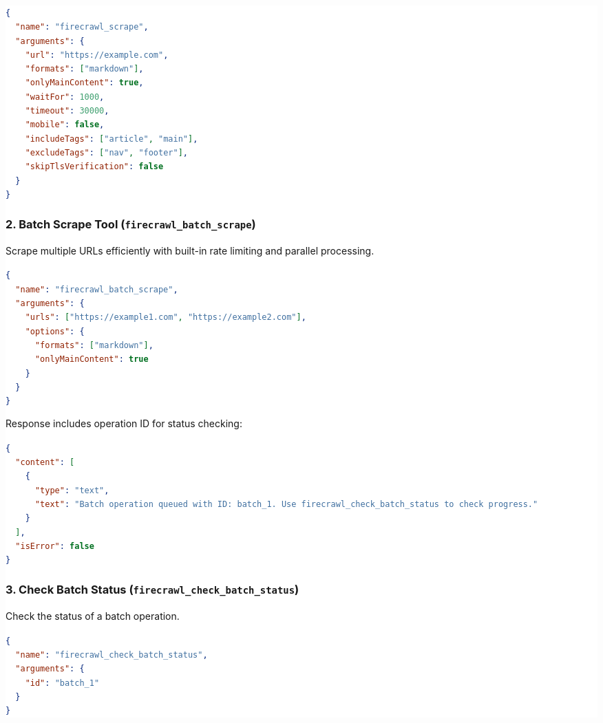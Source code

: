 ```json
{
  "name": "firecrawl_scrape",
  "arguments": {
    "url": "https://example.com",
    "formats": ["markdown"],
    "onlyMainContent": true,
    "waitFor": 1000,
    "timeout": 30000,
    "mobile": false,
    "includeTags": ["article", "main"],
    "excludeTags": ["nav", "footer"],
    "skipTlsVerification": false
  }
}
```

### 2. Batch Scrape Tool (`firecrawl_batch_scrape`)

Scrape multiple URLs efficiently with built-in rate limiting and parallel processing.

```json
{
  "name": "firecrawl_batch_scrape",
  "arguments": {
    "urls": ["https://example1.com", "https://example2.com"],
    "options": {
      "formats": ["markdown"],
      "onlyMainContent": true
    }
  }
}
```

Response includes operation ID for status checking:

```json
{
  "content": [
    {
      "type": "text",
      "text": "Batch operation queued with ID: batch_1. Use firecrawl_check_batch_status to check progress."
    }
  ],
  "isError": false
}
```

### 3. Check Batch Status (`firecrawl_check_batch_status`)

Check the status of a batch operation.

```json
{
  "name": "firecrawl_check_batch_status",
  "arguments": {
    "id": "batch_1"
  }
}
```
